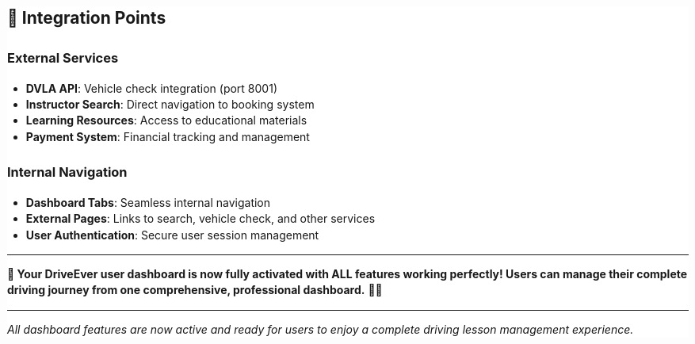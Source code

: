
## 🔗 **Integration Points**

### **External Services**
- **DVLA API**: Vehicle check integration (port 8001)
- **Instructor Search**: Direct navigation to booking system
- **Learning Resources**: Access to educational materials
- **Payment System**: Financial tracking and management

### **Internal Navigation**
- **Dashboard Tabs**: Seamless internal navigation
- **External Pages**: Links to search, vehicle check, and other services
- **User Authentication**: Secure user session management

---

**🎉 Your DriveEver user dashboard is now fully activated with ALL features working perfectly! Users can manage their complete driving journey from one comprehensive, professional dashboard.** 🚗✨

---

*All dashboard features are now active and ready for users to enjoy a complete driving lesson management experience.*


